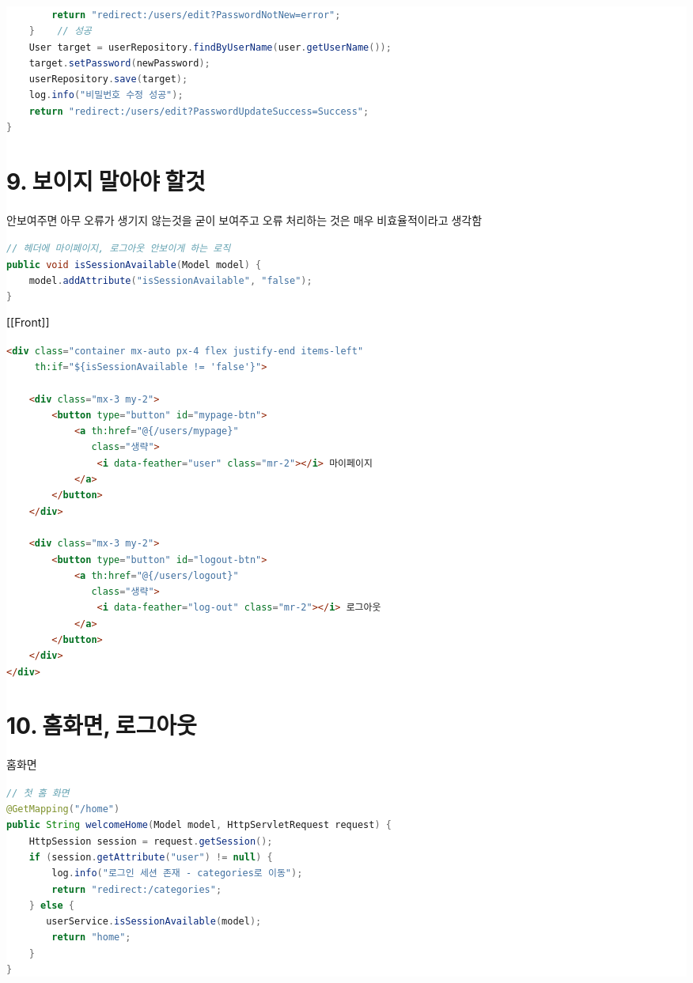 ~~~java
        return "redirect:/users/edit?PasswordNotNew=error";  
    }    // 성공  
    User target = userRepository.findByUserName(user.getUserName());  
    target.setPassword(newPassword);  
    userRepository.save(target);  
    log.info("비밀번호 수정 성공");  
    return "redirect:/users/edit?PasswordUpdateSuccess=Success";  
}
~~~


# 9. 보이지 말아야 할것
안보여주면 아무 오류가 생기지 않는것을 굳이 보여주고 오류 처리하는 것은 매우 비효율적이라고 생각함

~~~java
// 헤더에 마이페이지, 로그아웃 안보이게 하는 로직  
public void isSessionAvailable(Model model) {  
    model.addAttribute("isSessionAvailable", "false");  
}
~~~

[[Front]]
~~~HTML hl:2
<div class="container mx-auto px-4 flex justify-end items-left" 
	 th:if="${isSessionAvailable != 'false'}">  
  
    <div class="mx-3 my-2">  
		<button type="button" id="mypage-btn">  
		    <a th:href="@{/users/mypage}"  
		       class="생략">  
		        <i data-feather="user" class="mr-2"></i> 마이페이지  
		    </a>  
		</button>  
    </div>  
  
    <div class="mx-3 my-2">  
		<button type="button" id="logout-btn">  
		    <a th:href="@{/users/logout}"  
		       class="생략">  
			    <i data-feather="log-out" class="mr-2"></i> 로그아웃 
			</a>  
		</button>  
	</div> 
</div>
~~~

# 10. 홈화면, 로그아웃

홈화면
~~~java
// 첫 홈 화면  
@GetMapping("/home")  
public String welcomeHome(Model model, HttpServletRequest request) {  
    HttpSession session = request.getSession();  
    if (session.getAttribute("user") != null) {  
        log.info("로그인 세션 존재 - categories로 이동");  
        return "redirect:/categories";  
    } else {  
       userService.isSessionAvailable(model);  
        return "home";  
    }
}
~~~
